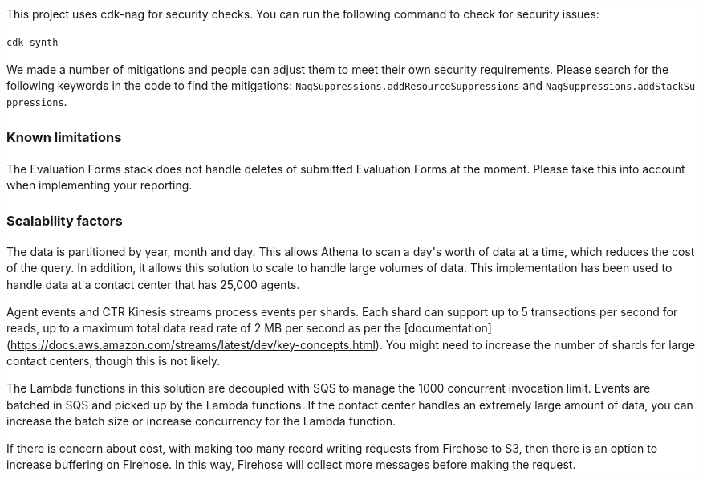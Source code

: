 This project uses cdk-nag for security checks. You can run the following command to check for security issues:

```bash
cdk synth
```

We made a number of mitigations and people can adjust them to meet their own security requirements. Please search for
the following keywords in the code to find the mitigations: `NagSuppressions.addResourceSuppressions`
and `NagSuppressions.addStackSuppressions`.

### Known limitations

The Evaluation Forms stack does not handle deletes of submitted Evaluation Forms at the moment. Please take this into
account
when implementing your reporting.

### Scalability factors

The data is partitioned by year, month and day. This allows Athena to scan a day's worth of data at a time, which
reduces the cost of the query. In addition, it allows this solution to scale to handle large volumes of data. This
implementation has been used to handle data at a contact center that has 25,000 agents.

Agent events and CTR Kinesis streams process events per shards. Each shard can support up to 5 transactions per second
for reads, up to a maximum total data read rate of 2 MB per second as per
the [documentation] (https://docs.aws.amazon.com/streams/latest/dev/key-concepts.html). You might need to increase the
number of shards for large contact centers, though this is not likely.

The Lambda functions in this solution are decoupled with SQS to manage the 1000 concurrent invocation limit. Events are
batched in SQS and picked up by the Lambda functions. If the contact center handles an extremely large amount of data,
you can increase the batch size or increase concurrency for the Lambda function.

If there is concern about cost, with making too many record writing requests from Firehose to S3, then there is an
option to increase buffering on Firehose. In this way, Firehose will collect more messages before making the request. 
